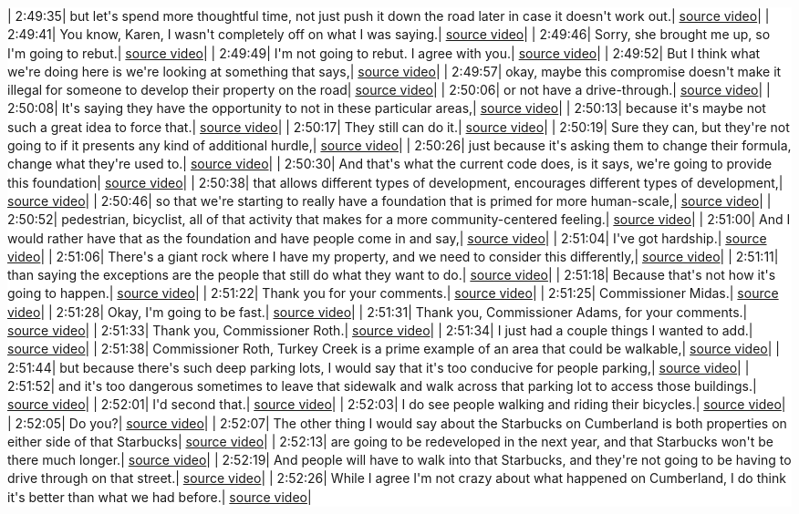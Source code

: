 | 2:49:35| but let's spend more thoughtful time, not just push it down the road later in case it doesn't work out.| [source video](https://archive.org/details/planning-r-399-221006?start=10175)|
| 2:49:41| You know, Karen, I wasn't completely off on what I was saying.| [source video](https://archive.org/details/planning-r-399-221006?start=10181)|
| 2:49:46| Sorry, she brought me up, so I'm going to rebut.| [source video](https://archive.org/details/planning-r-399-221006?start=10186)|
| 2:49:49| I'm not going to rebut. I agree with you.| [source video](https://archive.org/details/planning-r-399-221006?start=10189)|
| 2:49:52| But I think what we're doing here is we're looking at something that says,| [source video](https://archive.org/details/planning-r-399-221006?start=10192)|
| 2:49:57| okay, maybe this compromise doesn't make it illegal for someone to develop their property on the road| [source video](https://archive.org/details/planning-r-399-221006?start=10197)|
| 2:50:06| or not have a drive-through.| [source video](https://archive.org/details/planning-r-399-221006?start=10206)|
| 2:50:08| It's saying they have the opportunity to not in these particular areas,| [source video](https://archive.org/details/planning-r-399-221006?start=10208)|
| 2:50:13| because it's maybe not such a great idea to force that.| [source video](https://archive.org/details/planning-r-399-221006?start=10213)|
| 2:50:17| They still can do it.| [source video](https://archive.org/details/planning-r-399-221006?start=10217)|
| 2:50:19| Sure they can, but they're not going to if it presents any kind of additional hurdle,| [source video](https://archive.org/details/planning-r-399-221006?start=10219)|
| 2:50:26| just because it's asking them to change their formula, change what they're used to.| [source video](https://archive.org/details/planning-r-399-221006?start=10226)|
| 2:50:30| And that's what the current code does, is it says, we're going to provide this foundation| [source video](https://archive.org/details/planning-r-399-221006?start=10230)|
| 2:50:38| that allows different types of development, encourages different types of development,| [source video](https://archive.org/details/planning-r-399-221006?start=10238)|
| 2:50:46| so that we're starting to really have a foundation that is primed for more human-scale,| [source video](https://archive.org/details/planning-r-399-221006?start=10246)|
| 2:50:52| pedestrian, bicyclist, all of that activity that makes for a more community-centered feeling.| [source video](https://archive.org/details/planning-r-399-221006?start=10252)|
| 2:51:00| And I would rather have that as the foundation and have people come in and say,| [source video](https://archive.org/details/planning-r-399-221006?start=10260)|
| 2:51:04| I've got hardship.| [source video](https://archive.org/details/planning-r-399-221006?start=10264)|
| 2:51:06| There's a giant rock where I have my property, and we need to consider this differently,| [source video](https://archive.org/details/planning-r-399-221006?start=10266)|
| 2:51:11| than saying the exceptions are the people that still do what they want to do.| [source video](https://archive.org/details/planning-r-399-221006?start=10271)|
| 2:51:18| Because that's not how it's going to happen.| [source video](https://archive.org/details/planning-r-399-221006?start=10278)|
| 2:51:22| Thank you for your comments.| [source video](https://archive.org/details/planning-r-399-221006?start=10282)|
| 2:51:25| Commissioner Midas.| [source video](https://archive.org/details/planning-r-399-221006?start=10285)|
| 2:51:28| Okay, I'm going to be fast.| [source video](https://archive.org/details/planning-r-399-221006?start=10288)|
| 2:51:31| Thank you, Commissioner Adams, for your comments.| [source video](https://archive.org/details/planning-r-399-221006?start=10291)|
| 2:51:33| Thank you, Commissioner Roth.| [source video](https://archive.org/details/planning-r-399-221006?start=10293)|
| 2:51:34| I just had a couple things I wanted to add.| [source video](https://archive.org/details/planning-r-399-221006?start=10294)|
| 2:51:38| Commissioner Roth, Turkey Creek is a prime example of an area that could be walkable,| [source video](https://archive.org/details/planning-r-399-221006?start=10298)|
| 2:51:44| but because there's such deep parking lots, I would say that it's too conducive for people parking,| [source video](https://archive.org/details/planning-r-399-221006?start=10304)|
| 2:51:52| and it's too dangerous sometimes to leave that sidewalk and walk across that parking lot to access those buildings.| [source video](https://archive.org/details/planning-r-399-221006?start=10312)|
| 2:52:01| I'd second that.| [source video](https://archive.org/details/planning-r-399-221006?start=10321)|
| 2:52:03| I do see people walking and riding their bicycles.| [source video](https://archive.org/details/planning-r-399-221006?start=10323)|
| 2:52:05| Do you?| [source video](https://archive.org/details/planning-r-399-221006?start=10325)|
| 2:52:07| The other thing I would say about the Starbucks on Cumberland is both properties on either side of that Starbucks| [source video](https://archive.org/details/planning-r-399-221006?start=10327)|
| 2:52:13| are going to be redeveloped in the next year, and that Starbucks won't be there much longer.| [source video](https://archive.org/details/planning-r-399-221006?start=10333)|
| 2:52:19| And people will have to walk into that Starbucks, and they're not going to be having to drive through on that street.| [source video](https://archive.org/details/planning-r-399-221006?start=10339)|
| 2:52:26| While I agree I'm not crazy about what happened on Cumberland, I do think it's better than what we had before.| [source video](https://archive.org/details/planning-r-399-221006?start=10346)|